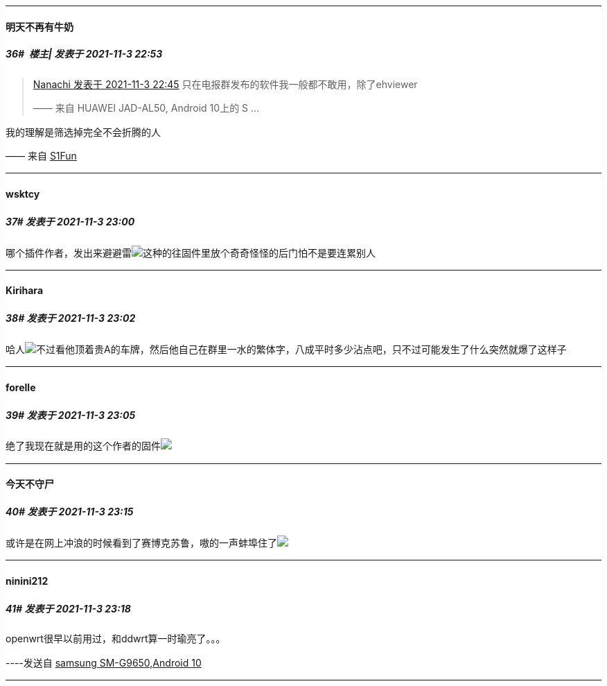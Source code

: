 *****

####  明天不再有牛奶  
##### 36#         楼主| 发表于 2021-11-3 22:53

<blockquote><a href="httphttps://bbs.saraba1st.com/2b/forum.php?mod=redirect&amp;goto=findpost&amp;pid=53403094&amp;ptid=2035607" target="_blank">Nanachi 发表于 2021-11-3 22:45</a>
只在电报群发布的软件我一般都不敢用，除了ehviewer

—— 来自 HUAWEI JAD-AL50, Android 10上的 S ...</blockquote>
我的理解是筛选掉完全不会折腾的人

—— 来自 [S1Fun](https://s1fun.koalcat.com)

*****

####  wsktcy  
##### 37#       发表于 2021-11-3 23:00

哪个插件作者，发出来避避雷<img src="https://static.saraba1st.com/image/smiley/face2017/020.png" referrerpolicy="no-referrer">这种的往固件里放个奇奇怪怪的后门怕不是要连累别人

*****

####  Kirihara  
##### 38#       发表于 2021-11-3 23:02

哈人<img src="https://static.saraba1st.com/image/smiley/face2017/018.png" referrerpolicy="no-referrer">不过看他顶着贵A的车牌，然后他自己在群里一水的繁体字，八成平时多少沾点吧，只不过可能发生了什么突然就爆了这样子

*****

####  forelle  
##### 39#       发表于 2021-11-3 23:05

绝了我现在就是用的这个作者的固件<img src="https://static.saraba1st.com/image/smiley/face2017/067.png" referrerpolicy="no-referrer">

*****

####  今天不守尸  
##### 40#       发表于 2021-11-3 23:15

或许是在网上冲浪的时候看到了赛博克苏鲁，嗷的一声蚌埠住了<img src="https://static.saraba1st.com/image/smiley/face2017/067.png" referrerpolicy="no-referrer">

*****

####  ninini212  
##### 41#       发表于 2021-11-3 23:18

openwrt很早以前用过，和ddwrt算一时瑜亮了。。。

----发送自 [samsung SM-G9650,Android 10](http://stage1.5j4m.com/?1.37)

*****
